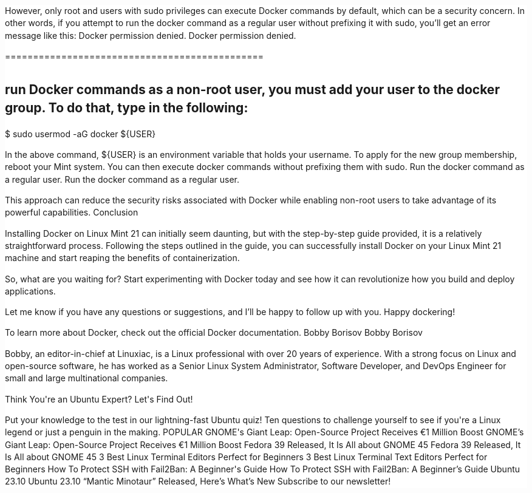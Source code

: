 However, only root and users with sudo privileges can execute Docker commands by default, which can be a security concern. In other words, if you attempt to run the docker command as a regular user without prefixing it with sudo, you’ll get an error message like this:
Docker permission denied.
Docker permission denied.

==============================================
## run Docker commands as a non-root user, you must add your user to the docker group. To do that, type in the following:

$ sudo usermod -aG docker ${USER}

In the above command, ${USER} is an environment variable that holds your username. To apply for the new group membership, reboot your Mint system. You can then execute docker commands without prefixing them with sudo.
Run the docker command as a regular user.
Run the docker command as a regular user.

This approach can reduce the security risks associated with Docker while enabling non-root users to take advantage of its powerful capabilities.
Conclusion

Installing Docker on Linux Mint 21 can initially seem daunting, but with the step-by-step guide provided, it is a relatively straightforward process. Following the steps outlined in the guide, you can successfully install Docker on your Linux Mint 21 machine and start reaping the benefits of containerization.

So, what are you waiting for? Start experimenting with Docker today and see how it can revolutionize how you build and deploy applications.

Let me know if you have any questions or suggestions, and I’ll be happy to follow up with you. Happy dockering!

To learn more about Docker, check out the official Docker documentation.
Bobby Borisov
Bobby Borisov

Bobby, an editor-in-chief at Linuxiac, is a Linux professional with over 20 years of experience. With a strong focus on Linux and open-source software, he has worked as a Senior Linux System Administrator, Software Developer, and DevOps Engineer for small and large multinational companies.

Think You're an Ubuntu Expert? Let's Find Out!

Put your knowledge to the test in our lightning-fast Ubuntu quiz!
Ten questions to challenge yourself to see if you're a Linux legend or just a penguin in the making.
POPULAR
GNOME's Giant Leap: Open-Source Project Receives €1 Million Boost
GNOME’s Giant Leap: Open-Source Project Receives €1 Million Boost
Fedora 39 Released, It Is All about GNOME 45
Fedora 39 Released, It Is All about GNOME 45
3 Best Linux Terminal Editors Perfect for Beginners
3 Best Linux Terminal Text Editors Perfect for Beginners
How To Protect SSH with Fail2Ban: A Beginner's Guide
How To Protect SSH with Fail2Ban: A Beginner’s Guide
Ubuntu 23.10
Ubuntu 23.10 “Mantic Minotaur” Released, Here’s What’s New
Subscribe to our newsletter!

